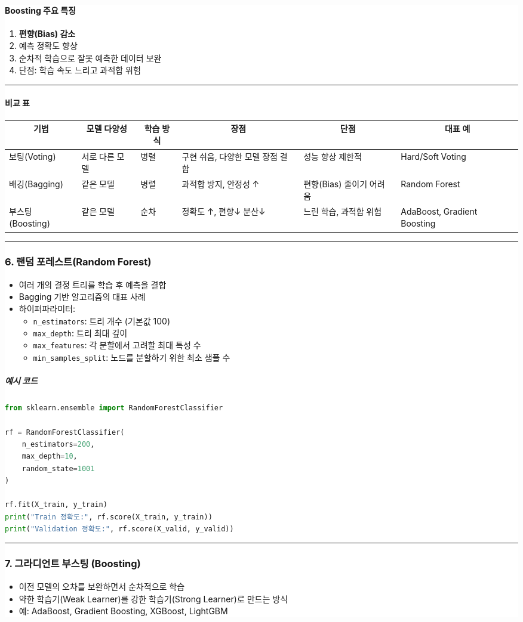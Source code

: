 #### Boosting 주요 특징
1. **편향(Bias) 감소**
2. 예측 정확도 향상
3. 순차적 학습으로 잘못 예측한 데이터 보완
4. 단점: 학습 속도 느리고 과적합 위험

---

#### 비교 표

| 기법 | 모델 다양성 | 학습 방식 | 장점 | 단점 | 대표 예 |
|------|------------|----------|------|------|--------|
| 보팅(Voting) | 서로 다른 모델 | 병렬 | 구현 쉬움, 다양한 모델 장점 결합 | 성능 향상 제한적 | Hard/Soft Voting |
| 배깅(Bagging) | 같은 모델 | 병렬 | 과적합 방지, 안정성 ↑ | 편향(Bias) 줄이기 어려움 | Random Forest |
| 부스팅(Boosting) | 같은 모델 | 순차 | 정확도 ↑, 편향↓ 분산↓ | 느린 학습, 과적합 위험 | AdaBoost, Gradient Boosting |

---

### 6. 랜덤 포레스트(Random Forest)

- 여러 개의 결정 트리를 학습 후 예측을 결합
- Bagging 기반 알고리즘의 대표 사례
- 하이퍼파라미터:
  - `n_estimators`: 트리 개수 (기본값 100)
  - `max_depth`: 트리 최대 깊이
  - `max_features`: 각 분할에서 고려할 최대 특성 수
  - `min_samples_split`: 노드를 분할하기 위한 최소 샘플 수

##### 예시 코드
```python
from sklearn.ensemble import RandomForestClassifier

rf = RandomForestClassifier(
    n_estimators=200,
    max_depth=10,
    random_state=1001
)

rf.fit(X_train, y_train)
print("Train 정확도:", rf.score(X_train, y_train))
print("Validation 정확도:", rf.score(X_valid, y_valid))
```

---

### 7. 그라디언트 부스팅 (Boosting)

- 이전 모델의 오차를 보완하면서 순차적으로 학습
- 약한 학습기(Weak Learner)를 강한 학습기(Strong Learner)로 만드는 방식
- 예: AdaBoost, Gradient Boosting, XGBoost, LightGBM
